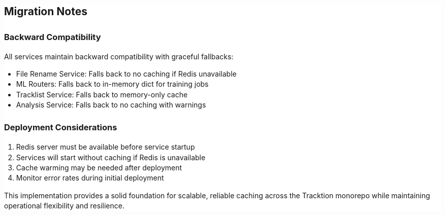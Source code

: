 ## Migration Notes

### Backward Compatibility
All services maintain backward compatibility with graceful fallbacks:
- File Rename Service: Falls back to no caching if Redis unavailable
- ML Routers: Falls back to in-memory dict for training jobs
- Tracklist Service: Falls back to memory-only cache
- Analysis Service: Falls back to no caching with warnings

### Deployment Considerations
1. Redis server must be available before service startup
2. Services will start without caching if Redis is unavailable
3. Cache warming may be needed after deployment
4. Monitor error rates during initial deployment

This implementation provides a solid foundation for scalable, reliable caching across the Tracktion monorepo while maintaining operational flexibility and resilience.
